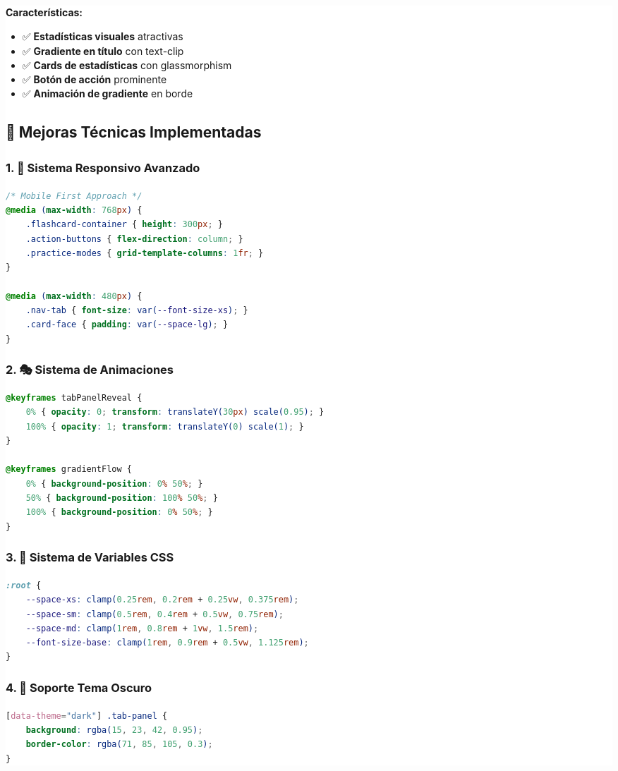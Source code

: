 **Características:**
- ✅ **Estadísticas visuales** atractivas
- ✅ **Gradiente en título** con text-clip
- ✅ **Cards de estadísticas** con glassmorphism
- ✅ **Botón de acción** prominente
- ✅ **Animación de gradiente** en borde

## 🚀 Mejoras Técnicas Implementadas

### 1. **📱 Sistema Responsivo Avanzado**
```css
/* Mobile First Approach */
@media (max-width: 768px) {
    .flashcard-container { height: 300px; }
    .action-buttons { flex-direction: column; }
    .practice-modes { grid-template-columns: 1fr; }
}

@media (max-width: 480px) {
    .nav-tab { font-size: var(--font-size-xs); }
    .card-face { padding: var(--space-lg); }
}
```

### 2. **🎭 Sistema de Animaciones**
```css
@keyframes tabPanelReveal {
    0% { opacity: 0; transform: translateY(30px) scale(0.95); }
    100% { opacity: 1; transform: translateY(0) scale(1); }
}

@keyframes gradientFlow {
    0% { background-position: 0% 50%; }
    50% { background-position: 100% 50%; }
    100% { background-position: 0% 50%; }
}
```

### 3. **🎨 Sistema de Variables CSS**
```css
:root {
    --space-xs: clamp(0.25rem, 0.2rem + 0.25vw, 0.375rem);
    --space-sm: clamp(0.5rem, 0.4rem + 0.5vw, 0.75rem);
    --space-md: clamp(1rem, 0.8rem + 1vw, 1.5rem);
    --font-size-base: clamp(1rem, 0.9rem + 0.5vw, 1.125rem);
}
```

### 4. **🌙 Soporte Tema Oscuro**
```css
[data-theme="dark"] .tab-panel {
    background: rgba(15, 23, 42, 0.95);
    border-color: rgba(71, 85, 105, 0.3);
}
```
